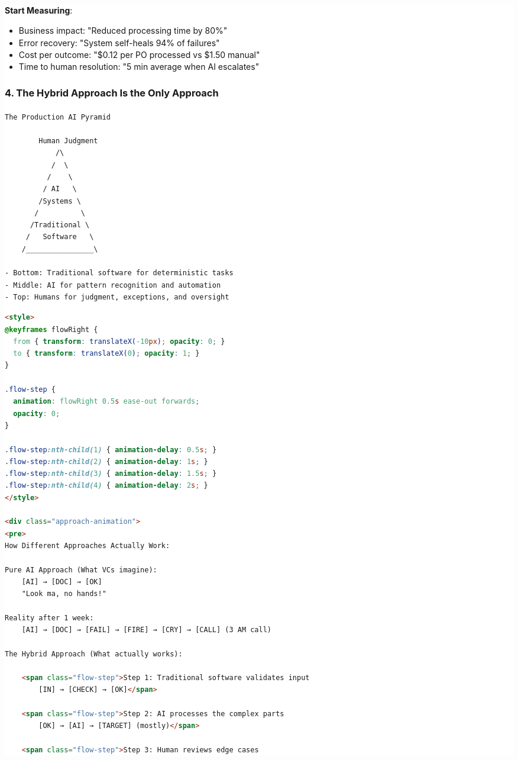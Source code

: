 **Start Measuring**:
- Business impact: "Reduced processing time by 80%"
- Error recovery: "System self-heals 94% of failures"
- Cost per outcome: "$0.12 per PO processed vs $1.50 manual"
- Time to human resolution: "5 min average when AI escalates"

### 4. The Hybrid Approach Is the Only Approach

```
The Production AI Pyramid
        
        Human Judgment
            /\
           /  \
          /    \
         / AI   \
        /Systems \
       /          \
      /Traditional \
     /   Software   \
    /________________\
   
- Bottom: Traditional software for deterministic tasks
- Middle: AI for pattern recognition and automation
- Top: Humans for judgment, exceptions, and oversight
```

```html
<style>
@keyframes flowRight {
  from { transform: translateX(-10px); opacity: 0; }
  to { transform: translateX(0); opacity: 1; }
}

.flow-step {
  animation: flowRight 0.5s ease-out forwards;
  opacity: 0;
}

.flow-step:nth-child(1) { animation-delay: 0.5s; }
.flow-step:nth-child(2) { animation-delay: 1s; }
.flow-step:nth-child(3) { animation-delay: 1.5s; }
.flow-step:nth-child(4) { animation-delay: 2s; }
</style>

<div class="approach-animation">
<pre>
How Different Approaches Actually Work:

Pure AI Approach (What VCs imagine):
    [AI] → [DOC] → [OK]
    "Look ma, no hands!"
    
Reality after 1 week:
    [AI] → [DOC] → [FAIL] → [FIRE] → [CRY] → [CALL] (3 AM call)
    
The Hybrid Approach (What actually works):
    
    <span class="flow-step">Step 1: Traditional software validates input
        [IN] → [CHECK] → [OK]</span>
        
    <span class="flow-step">Step 2: AI processes the complex parts
        [OK] → [AI] → [TARGET] (mostly)</span>
        
    <span class="flow-step">Step 3: Human reviews edge cases
```
